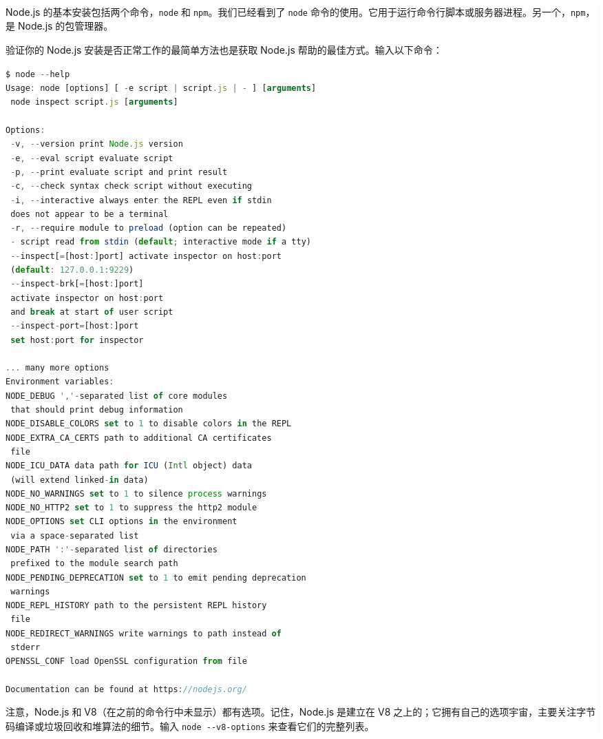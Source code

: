 Node.js 的基本安装包括两个命令，`node` 和 `npm`。我们已经看到了 `node` 命令的使用。它用于运行命令行脚本或服务器进程。另一个，`npm`，是 Node.js 的包管理器。

验证你的 Node.js 安装是否正常工作的最简单方法也是获取 Node.js 帮助的最佳方式。输入以下命令：

```js
$ node --help
Usage: node [options] [ -e script | script.js | - ] [arguments]
 node inspect script.js [arguments]

Options:
 -v, --version print Node.js version
 -e, --eval script evaluate script
 -p, --print evaluate script and print result
 -c, --check syntax check script without executing
 -i, --interactive always enter the REPL even if stdin
 does not appear to be a terminal
 -r, --require module to preload (option can be repeated)
 - script read from stdin (default; interactive mode if a tty)
 --inspect[=[host:]port] activate inspector on host:port
 (default: 127.0.0.1:9229)
 --inspect-brk[=[host:]port]
 activate inspector on host:port
 and break at start of user script
 --inspect-port=[host:]port
 set host:port for inspector

... many more options
Environment variables:
NODE_DEBUG ','-separated list of core modules
 that should print debug information
NODE_DISABLE_COLORS set to 1 to disable colors in the REPL
NODE_EXTRA_CA_CERTS path to additional CA certificates
 file
NODE_ICU_DATA data path for ICU (Intl object) data
 (will extend linked-in data)
NODE_NO_WARNINGS set to 1 to silence process warnings
NODE_NO_HTTP2 set to 1 to suppress the http2 module
NODE_OPTIONS set CLI options in the environment
 via a space-separated list
NODE_PATH ':'-separated list of directories
 prefixed to the module search path
NODE_PENDING_DEPRECATION set to 1 to emit pending deprecation
 warnings
NODE_REPL_HISTORY path to the persistent REPL history
 file
NODE_REDIRECT_WARNINGS write warnings to path instead of
 stderr
OPENSSL_CONF load OpenSSL configuration from file

Documentation can be found at https://nodejs.org/
```

注意，Node.js 和 V8（在之前的命令行中未显示）都有选项。记住，Node.js 是建立在 V8 之上的；它拥有自己的选项宇宙，主要关注字节码编译或垃圾回收和堆算法的细节。输入 `node --v8-options` 来查看它们的完整列表。
